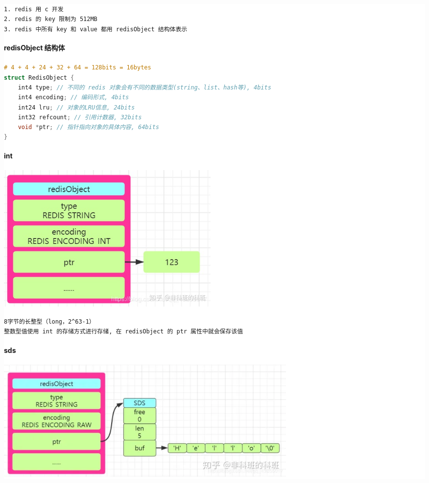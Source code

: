 

```
1. redis 用 c 开发
2. redis 的 key 限制为 512MB
3. redis 中所有 key 和 value 都用 redisObject 结构体表示
```

#### redisObject 结构体

```c
# 4 + 4 + 24 + 32 + 64 = 128bits = 16bytes
struct RedisObject {
    int4 type; // 不同的 redis 对象会有不同的数据类型(string、list、hash等), 4bits
    int4 encoding; // 编码形式, 4bits
    int24 lru; // 对象的LRU信息, 24bits
    int32 refcount; // 引用计数器, 32bits
    void *ptr; // 指针指向对象的具体内容, 64bits
}
```

#### int

<img src=".\image\int.jpg" alt="int" style="zoom:80%;" />

```
8字节的长整型（long，2^63-1）
整数型值使用 int 的存储方式进行存储, 在 redisObject 的 ptr 属性中就会保存该值
```

#### sds

<img src=".\image\sds.webp" alt="sds" style="zoom:80%;" />
